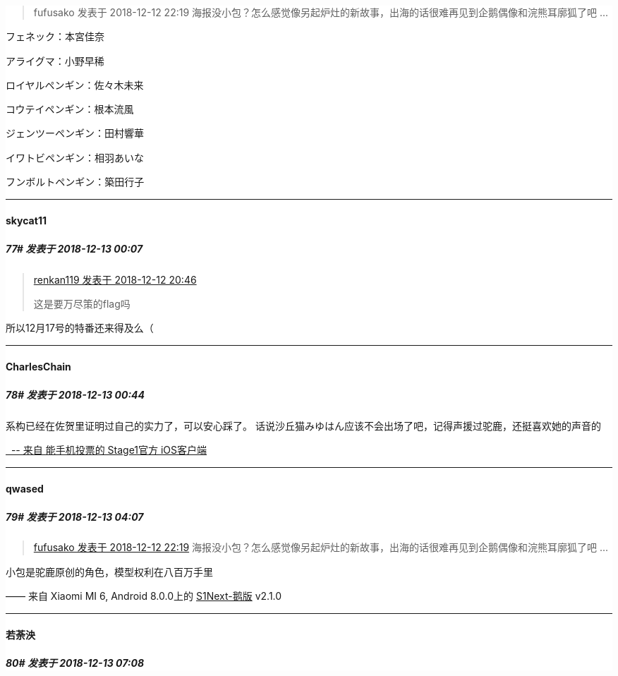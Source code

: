 
<blockquote>fufusako 发表于 2018-12-12 22:19
海报没小包？怎么感觉像另起炉灶的新故事，出海的话很难再见到企鹅偶像和浣熊耳廓狐了吧 ...</blockquote>

フェネック：本宮佳奈

アライグマ：小野早稀

ロイヤルペンギン：佐々木未来

コウテイペンギン：根本流風

ジェンツーペンギン：田村響華

イワトビペンギン：相羽あいな

フンボルトペンギン：築田行子


-----

####  skycat11  
##### 77#       发表于 2018-12-13 00:07


<blockquote><a href="httphttps://bbs.saraba1st.com/2b/forum.php?mod=redirect&amp;goto=findpost&amp;pid=41923159&amp;ptid=1786645" target="_blank">renkan119 发表于 2018-12-12 20:46</a>

这是要万尽策的flag吗</blockquote>
所以12月17号的特番还来得及么（


-----

####  CharlesChain  
##### 78#       发表于 2018-12-13 00:44


系构已经在佐贺里证明过自己的实力了，可以安心踩了。
话说沙丘猫みゆはん应该不会出场了吧，记得声援过驼鹿，还挺喜欢她的声音的

[  -- 来自 能手机投票的 Stage1官方 iOS客户端](https://itunes.apple.com/fi/app/saraba1st/id1221237470?mt=8)


-----

####  qwased  
##### 79#       发表于 2018-12-13 04:07


<blockquote><a href="httphttps://bbs.saraba1st.com/2b/forum.php?mod=redirect&amp;goto=findpost&amp;pid=41923957&amp;ptid=1786645" target="_blank">fufusako 发表于 2018-12-12 22:19</a>
海报没小包？怎么感觉像另起炉灶的新故事，出海的话很难再见到企鹅偶像和浣熊耳廓狐了吧 ...</blockquote>
小包是驼鹿原创的角色，模型权利在八百万手里

—— 来自 Xiaomi MI 6, Android 8.0.0上的 [S1Next-鹅版](https://github.com/ykrank/S1-Next/releases) v2.1.0


-----

####  若荼泱  
##### 80#       发表于 2018-12-13 07:08
